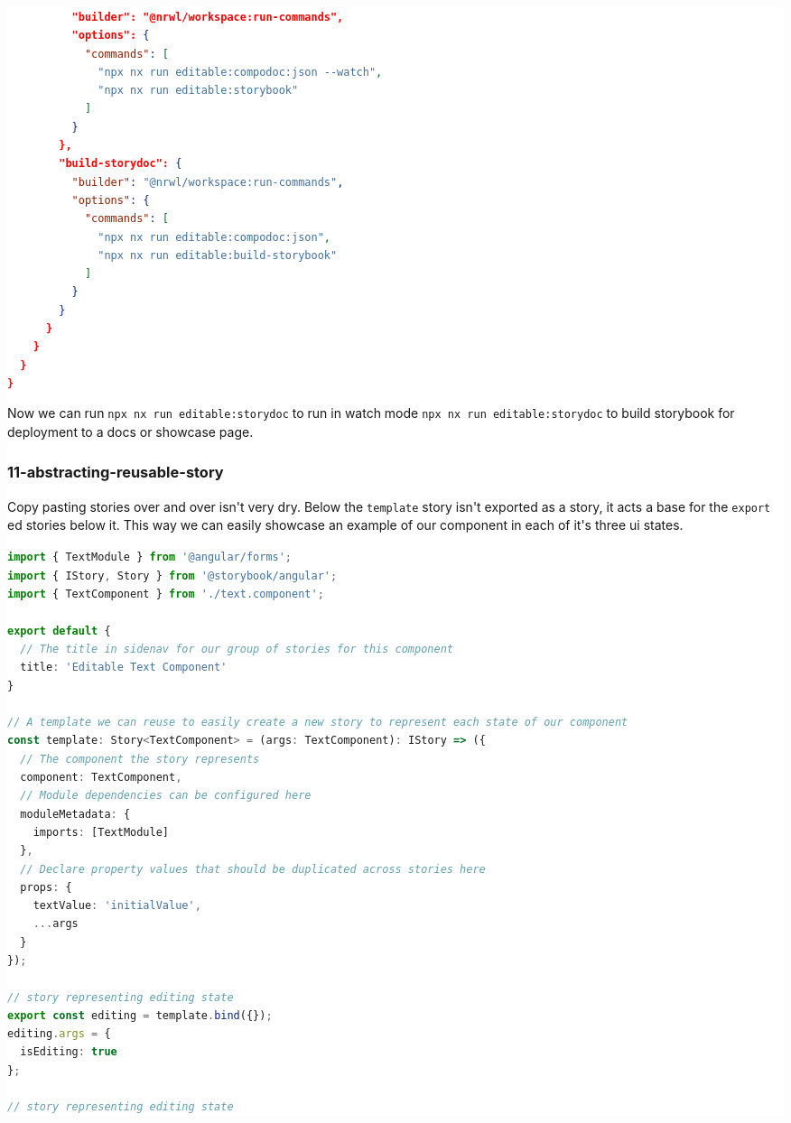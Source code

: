 ```json
          "builder": "@nrwl/workspace:run-commands",
          "options": {
            "commands": [
              "npx nx run editable:compodoc:json --watch",
              "npx nx run editable:storybook"
            ]
          }
        },
        "build-storydoc": {
          "builder": "@nrwl/workspace:run-commands",
          "options": {
            "commands": [
              "npx nx run editable:compodoc:json",
              "npx nx run editable:build-storybook"
            ]
          }
        }
      }
    }
  }
}
```

Now we can run `npx nx run editable:storydoc` to run in watch mode `npx nx run editable:storydoc` to build storybook for deployment to a docs or showcase page.

### 11-abstracting-reusable-story

Copy pasting stories over and over isn't very dry. Below the `template` story isn't exported as a story, it acts a base for the `export`ed stories below it. This way we can easily showcase an example of our component in each of it's three ui states.

```ts
import { TextModule } from '@angular/forms';
import { IStory, Story } from '@storybook/angular';
import { TextComponent } from './text.component';

export default {
  // The title in sidenav for our group of stories for this component
  title: 'Editable Text Component'
}

// A template we can reuse to easily create a new story to represent each state of our component
const template: Story<TextComponent> = (args: TextComponent): IStory => ({
  // The component the story represents
  component: TextComponent,
  // Module dependencies can be configured here
  moduleMetadata: {
    imports: [TextModule]
  },
  // Declare property values that should be duplicated across stories here
  props: {
    textValue: 'initialValue',
    ...args
  }
});

// story representing editing state
export const editing = template.bind({});
editing.args = {
  isEditing: true
};

// story representing editing state
```